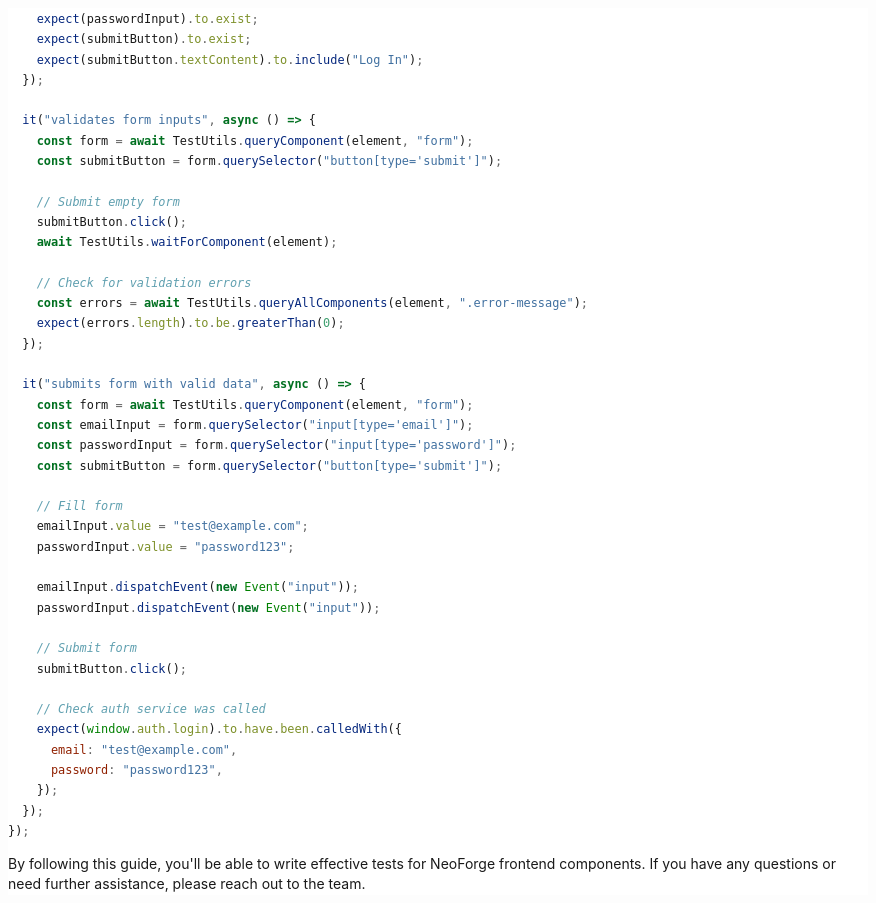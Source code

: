 ```javascript
    expect(passwordInput).to.exist;
    expect(submitButton).to.exist;
    expect(submitButton.textContent).to.include("Log In");
  });
  
  it("validates form inputs", async () => {
    const form = await TestUtils.queryComponent(element, "form");
    const submitButton = form.querySelector("button[type='submit']");
    
    // Submit empty form
    submitButton.click();
    await TestUtils.waitForComponent(element);
    
    // Check for validation errors
    const errors = await TestUtils.queryAllComponents(element, ".error-message");
    expect(errors.length).to.be.greaterThan(0);
  });
  
  it("submits form with valid data", async () => {
    const form = await TestUtils.queryComponent(element, "form");
    const emailInput = form.querySelector("input[type='email']");
    const passwordInput = form.querySelector("input[type='password']");
    const submitButton = form.querySelector("button[type='submit']");
    
    // Fill form
    emailInput.value = "test@example.com";
    passwordInput.value = "password123";
    
    emailInput.dispatchEvent(new Event("input"));
    passwordInput.dispatchEvent(new Event("input"));
    
    // Submit form
    submitButton.click();
    
    // Check auth service was called
    expect(window.auth.login).to.have.been.calledWith({
      email: "test@example.com",
      password: "password123",
    });
  });
});
```

By following this guide, you'll be able to write effective tests for NeoForge frontend components. If you have any questions or need further assistance, please reach out to the team. 